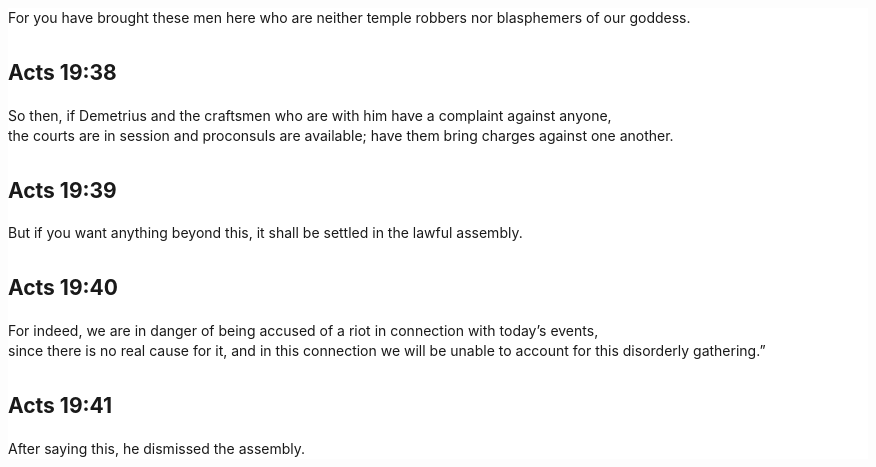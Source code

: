 For you have brought these men here who are neither temple robbers nor blasphemers of our goddess.

## Acts 19:38

So then, if Demetrius and the craftsmen who are with him have a complaint against anyone,  
the courts are in session and proconsuls are available; have them bring charges against one another.

## Acts 19:39

But if you want anything beyond this, it shall be settled in the lawful assembly.

## Acts 19:40

For indeed, we are in danger of being accused of a riot in connection with today’s events,  
since there is no real cause for it, and in this connection we will be unable to account for this disorderly gathering.”

## Acts 19:41

After saying this, he dismissed the assembly.
